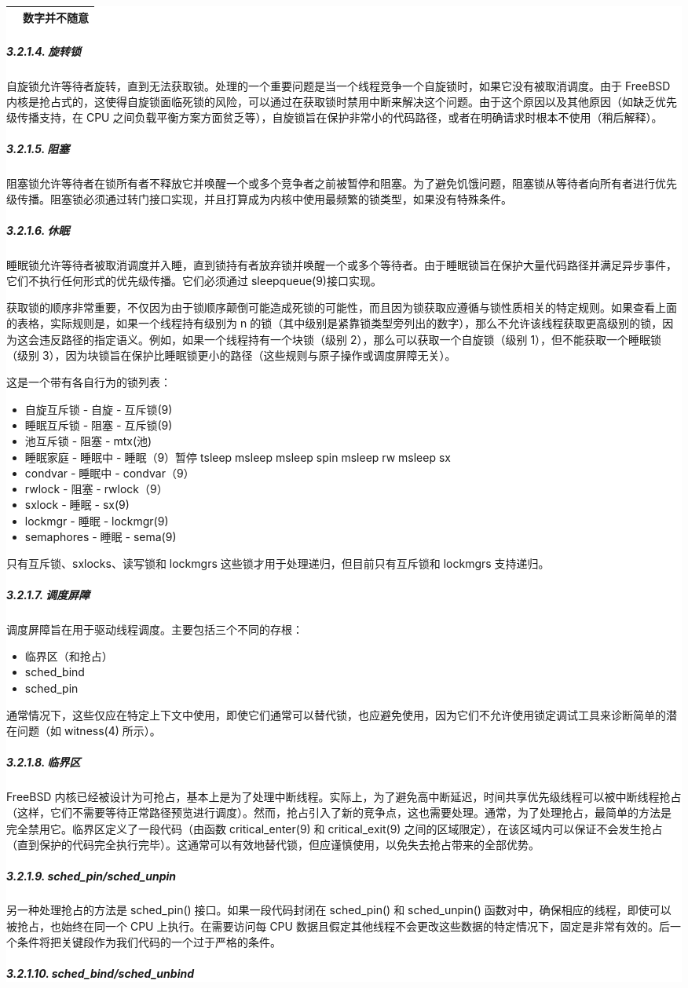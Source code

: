 |     | 数字并不随意 |
| --- | ------------ |

##### 3.2.1.4. 旋转锁

自旋锁允许等待者旋转，直到无法获取锁。处理的一个重要问题是当一个线程竞争一个自旋锁时，如果它没有被取消调度。由于 FreeBSD 内核是抢占式的，这使得自旋锁面临死锁的风险，可以通过在获取锁时禁用中断来解决这个问题。由于这个原因以及其他原因（如缺乏优先级传播支持，在 CPU 之间负载平衡方案方面贫乏等），自旋锁旨在保护非常小的代码路径，或者在明确请求时根本不使用（稍后解释）。

##### 3.2.1.5. 阻塞

阻塞锁允许等待者在锁所有者不释放它并唤醒一个或多个竞争者之前被暂停和阻塞。为了避免饥饿问题，阻塞锁从等待者向所有者进行优先级传播。阻塞锁必须通过转门接口实现，并且打算成为内核中使用最频繁的锁类型，如果没有特殊条件。

##### 3.2.1.6. 休眠

睡眠锁允许等待者被取消调度并入睡，直到锁持有者放弃锁并唤醒一个或多个等待者。由于睡眠锁旨在保护大量代码路径并满足异步事件，它们不执行任何形式的优先级传播。它们必须通过 sleepqueue(9)接口实现。

获取锁的顺序非常重要，不仅因为由于锁顺序颠倒可能造成死锁的可能性，而且因为锁获取应遵循与锁性质相关的特定规则。如果查看上面的表格，实际规则是，如果一个线程持有级别为 n 的锁（其中级别是紧靠锁类型旁列出的数字），那么不允许该线程获取更高级别的锁，因为这会违反路径的指定语义。例如，如果一个线程持有一个块锁（级别 2），那么可以获取一个自旋锁（级别 1），但不能获取一个睡眠锁（级别 3），因为块锁旨在保护比睡眠锁更小的路径（这些规则与原子操作或调度屏障无关）。

这是一个带有各自行为的锁列表：

- 自旋互斥锁 - 自旋 - 互斥锁(9)
- 睡眠互斥锁 - 阻塞 - 互斥锁(9)
- 池互斥锁 - 阻塞 - mtx(池)
- 睡眠家庭 - 睡眠中 - 睡眠（9）暂停 tsleep msleep msleep spin msleep rw msleep sx
- condvar - 睡眠中 - condvar（9）
- rwlock - 阻塞 - rwlock（9）
- sxlock - 睡眠 - sx(9)
- lockmgr - 睡眠 - lockmgr(9)
- semaphores - 睡眠 - sema(9)

只有互斥锁、sxlocks、读写锁和 lockmgrs 这些锁才用于处理递归，但目前只有互斥锁和 lockmgrs 支持递归。

##### 3.2.1.7. 调度屏障

调度屏障旨在用于驱动线程调度。主要包括三个不同的存根：

- 临界区（和抢占）
- sched_bind
- sched_pin

通常情况下，这些仅应在特定上下文中使用，即使它们通常可以替代锁，也应避免使用，因为它们不允许使用锁定调试工具来诊断简单的潜在问题（如 witness(4) 所示）。

##### 3.2.1.8. 临界区

FreeBSD 内核已经被设计为可抢占，基本上是为了处理中断线程。实际上，为了避免高中断延迟，时间共享优先级线程可以被中断线程抢占（这样，它们不需要等待正常路径预览进行调度）。然而，抢占引入了新的竞争点，这也需要处理。通常，为了处理抢占，最简单的方法是完全禁用它。临界区定义了一段代码（由函数 critical_enter(9) 和 critical_exit(9) 之间的区域限定），在该区域内可以保证不会发生抢占（直到保护的代码完全执行完毕）。这通常可以有效地替代锁，但应谨慎使用，以免失去抢占带来的全部优势。

##### 3.2.1.9. sched_pin/sched_unpin

另一种处理抢占的方法是 sched_pin() 接口。如果一段代码封闭在 sched_pin() 和 sched_unpin() 函数对中，确保相应的线程，即使可以被抢占，也始终在同一个 CPU 上执行。在需要访问每 CPU 数据且假定其他线程不会更改这些数据的特定情况下，固定是非常有效的。后一个条件将把关键段作为我们代码的一个过于严格的条件。

##### 3.2.1.10. sched_bind/sched_unbind
